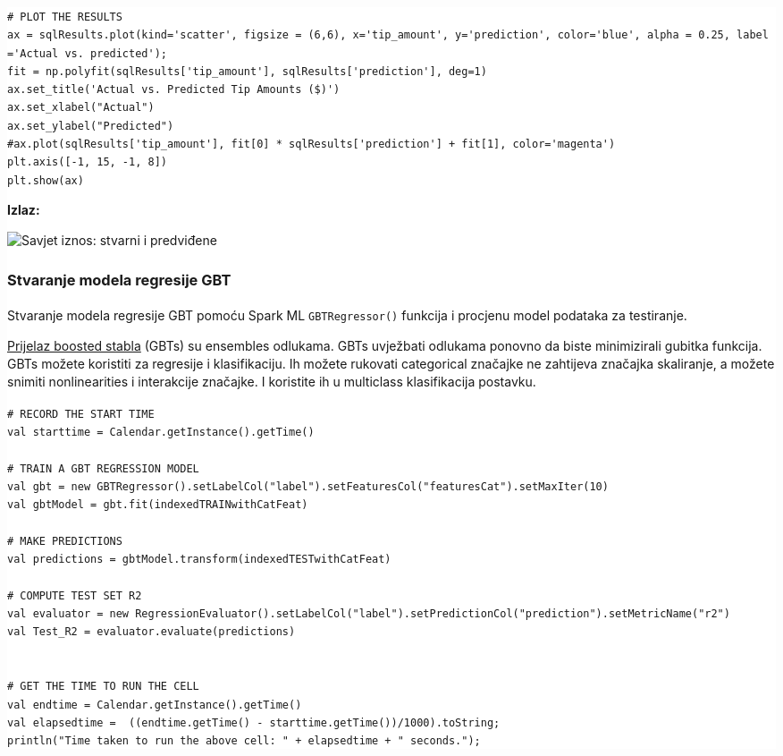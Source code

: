     # PLOT THE RESULTS
    ax = sqlResults.plot(kind='scatter', figsize = (6,6), x='tip_amount', y='prediction', color='blue', alpha = 0.25, label='Actual vs. predicted');
    fit = np.polyfit(sqlResults['tip_amount'], sqlResults['prediction'], deg=1)
    ax.set_title('Actual vs. Predicted Tip Amounts ($)')
    ax.set_xlabel("Actual")
    ax.set_ylabel("Predicted")
    #ax.plot(sqlResults['tip_amount'], fit[0] * sqlResults['prediction'] + fit[1], color='magenta')
    plt.axis([-1, 15, -1, 8])
    plt.show(ax)

**Izlaz:**

![Savjet iznos: stvarni i predviđene](./media/machine-learning-data-science-process-scala-walkthrough/plot-actual-vs-predicted-tip-amount.png)


### <a name="create-a-gbt-regression-model"></a>Stvaranje modela regresije GBT

Stvaranje modela regresije GBT pomoću Spark ML `GBTRegressor()` funkcija i procjenu model podataka za testiranje.

[Prijelaz boosted stabla](http://spark.apache.org/docs/latest/ml-classification-regression.html#gradient-boosted-trees-gbts) (GBTs) su ensembles odlukama. GBTs uvježbati odlukama ponovno da biste minimizirali gubitka funkcija. GBTs možete koristiti za regresije i klasifikaciju. Ih možete rukovati categorical značajke ne zahtijeva značajka skaliranje, a možete snimiti nonlinearities i interakcije značajke. I koristite ih u multiclass klasifikacija postavku.


    # RECORD THE START TIME
    val starttime = Calendar.getInstance().getTime()

    # TRAIN A GBT REGRESSION MODEL
    val gbt = new GBTRegressor().setLabelCol("label").setFeaturesCol("featuresCat").setMaxIter(10)
    val gbtModel = gbt.fit(indexedTRAINwithCatFeat)

    # MAKE PREDICTIONS
    val predictions = gbtModel.transform(indexedTESTwithCatFeat)

    # COMPUTE TEST SET R2
    val evaluator = new RegressionEvaluator().setLabelCol("label").setPredictionCol("prediction").setMetricName("r2")
    val Test_R2 = evaluator.evaluate(predictions)


    # GET THE TIME TO RUN THE CELL
    val endtime = Calendar.getInstance().getTime()
    val elapsedtime =  ((endtime.getTime() - starttime.getTime())/1000).toString;
    println("Time taken to run the above cell: " + elapsedtime + " seconds.");
